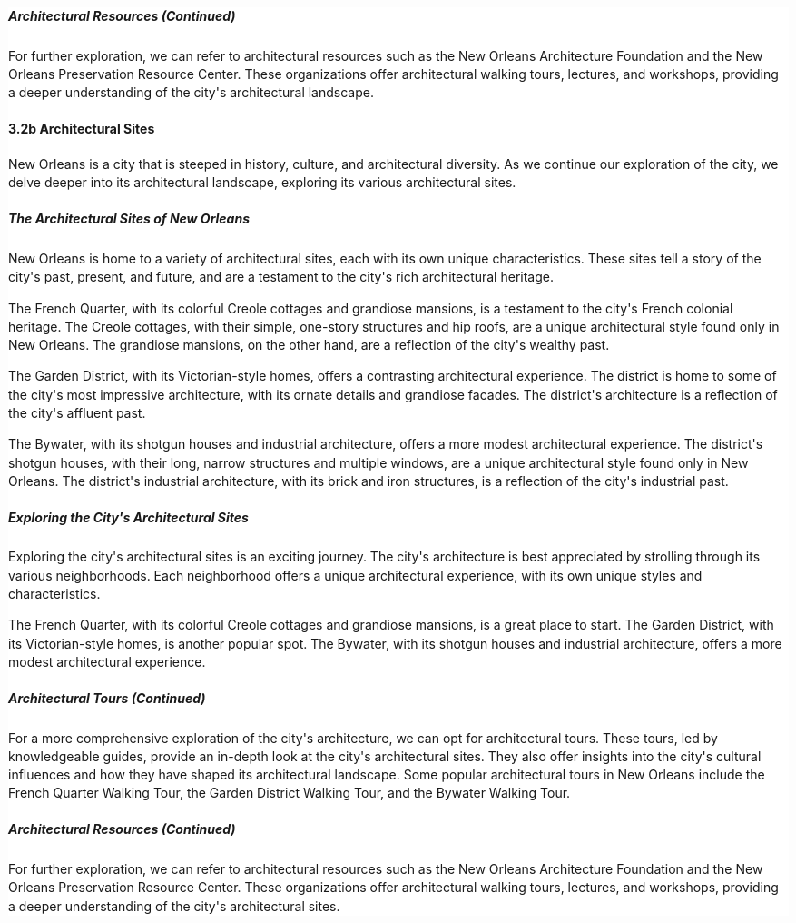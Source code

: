 ##### Architectural Resources (Continued)

For further exploration, we can refer to architectural resources such as the New Orleans Architecture Foundation and the New Orleans Preservation Resource Center. These organizations offer architectural walking tours, lectures, and workshops, providing a deeper understanding of the city's architectural landscape.

#### 3.2b Architectural Sites

New Orleans is a city that is steeped in history, culture, and architectural diversity. As we continue our exploration of the city, we delve deeper into its architectural landscape, exploring its various architectural sites.

##### The Architectural Sites of New Orleans

New Orleans is home to a variety of architectural sites, each with its own unique characteristics. These sites tell a story of the city's past, present, and future, and are a testament to the city's rich architectural heritage.

The French Quarter, with its colorful Creole cottages and grandiose mansions, is a testament to the city's French colonial heritage. The Creole cottages, with their simple, one-story structures and hip roofs, are a unique architectural style found only in New Orleans. The grandiose mansions, on the other hand, are a reflection of the city's wealthy past.

The Garden District, with its Victorian-style homes, offers a contrasting architectural experience. The district is home to some of the city's most impressive architecture, with its ornate details and grandiose facades. The district's architecture is a reflection of the city's affluent past.

The Bywater, with its shotgun houses and industrial architecture, offers a more modest architectural experience. The district's shotgun houses, with their long, narrow structures and multiple windows, are a unique architectural style found only in New Orleans. The district's industrial architecture, with its brick and iron structures, is a reflection of the city's industrial past.

##### Exploring the City's Architectural Sites

Exploring the city's architectural sites is an exciting journey. The city's architecture is best appreciated by strolling through its various neighborhoods. Each neighborhood offers a unique architectural experience, with its own unique styles and characteristics.

The French Quarter, with its colorful Creole cottages and grandiose mansions, is a great place to start. The Garden District, with its Victorian-style homes, is another popular spot. The Bywater, with its shotgun houses and industrial architecture, offers a more modest architectural experience.

##### Architectural Tours (Continued)

For a more comprehensive exploration of the city's architecture, we can opt for architectural tours. These tours, led by knowledgeable guides, provide an in-depth look at the city's architectural sites. They also offer insights into the city's cultural influences and how they have shaped its architectural landscape. Some popular architectural tours in New Orleans include the French Quarter Walking Tour, the Garden District Walking Tour, and the Bywater Walking Tour.

##### Architectural Resources (Continued)

For further exploration, we can refer to architectural resources such as the New Orleans Architecture Foundation and the New Orleans Preservation Resource Center. These organizations offer architectural walking tours, lectures, and workshops, providing a deeper understanding of the city's architectural sites.

